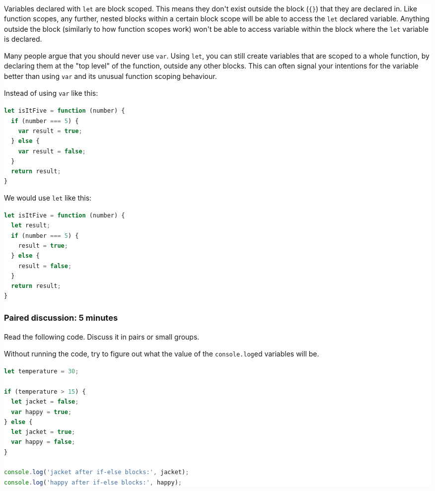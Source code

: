 
Variables declared with `let` are block scoped. This means they don't exist outside the block (`{}`) that they are declared in. Like function scopes, any further, nested blocks within a certain block scope will be able to access the `let` declared variable. Anything outside the block (similarly to how function scopes work) won't be able to access variable within the block where the `let` variable is declared.

Many people argue that you should never use `var`. Using `let`, you can still create variables that are scoped to a whole function, by declaring them at the "top level" of the function, outside any other blocks. This can often signal your intentions for the variable better than using `var` and its unusual function scoping behaviour.

Instead of using `var` like this:

```js
let isItFive = function (number) {
  if (number === 5) {
    var result = true;
  } else {
    var result = false;
  }
  return result;
}
```

We would use `let` like this:


```js
let isItFive = function (number) {
  let result;
  if (number === 5) {
    result = true;
  } else {
    result = false;
  }
  return result;
}
```

### Paired discussion: 5 minutes

Read the following code. Discuss it in pairs or small groups.

Without running the code, try to figure out what the value of the `console.log`ed variables will be.

```js
let temperature = 30;

if (temperature > 15) {
  let jacket = false;
  var happy = true;
} else {
  let jacket = true;
  var happy = false;
}

console.log('jacket after if-else blocks:', jacket);
console.log('happy after if-else blocks:', happy);
```
